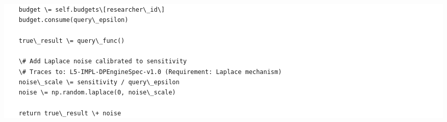         budget \= self.budgets\[researcher\_id\]  
        budget.consume(query\_epsilon)  
          
        true\_result \= query\_func()  
          
        \# Add Laplace noise calibrated to sensitivity  
        \# Traces to: L5-IMPL-DPEngineSpec-v1.0 (Requirement: Laplace mechanism)  
        noise\_scale \= sensitivity / query\_epsilon  
        noise \= np.random.laplace(0, noise\_scale)  
          
        return true\_result \+ noise  
